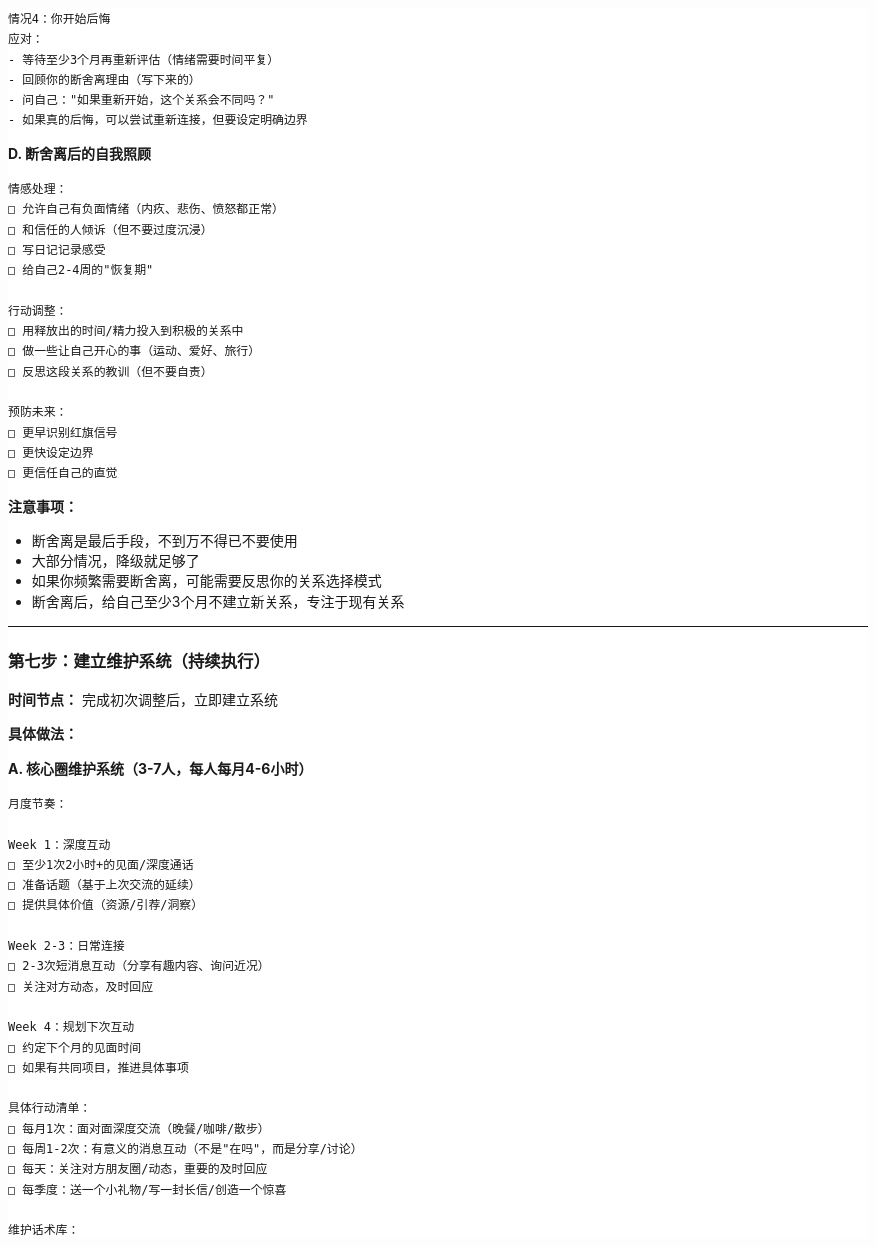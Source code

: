 ```
情况4：你开始后悔
应对：
- 等待至少3个月再重新评估（情绪需要时间平复）
- 回顾你的断舍离理由（写下来的）
- 问自己："如果重新开始，这个关系会不同吗？"
- 如果真的后悔，可以尝试重新连接，但要设定明确边界
```

**D. 断舍离后的自我照顾**

```
情感处理：
□ 允许自己有负面情绪（内疚、悲伤、愤怒都正常）
□ 和信任的人倾诉（但不要过度沉浸）
□ 写日记记录感受
□ 给自己2-4周的"恢复期"

行动调整：
□ 用释放出的时间/精力投入到积极的关系中
□ 做一些让自己开心的事（运动、爱好、旅行）
□ 反思这段关系的教训（但不要自责）

预防未来：
□ 更早识别红旗信号
□ 更快设定边界
□ 更信任自己的直觉
```

**注意事项：**
- 断舍离是最后手段，不到万不得已不要使用
- 大部分情况，降级就足够了
- 如果你频繁需要断舍离，可能需要反思你的关系选择模式
- 断舍离后，给自己至少3个月不建立新关系，专注于现有关系

---

### 第七步：建立维护系统（持续执行）

**时间节点：** 完成初次调整后，立即建立系统

**具体做法：**

**A. 核心圈维护系统（3-7人，每人每月4-6小时）**

```
月度节奏：

Week 1：深度互动
□ 至少1次2小时+的见面/深度通话
□ 准备话题（基于上次交流的延续）
□ 提供具体价值（资源/引荐/洞察）

Week 2-3：日常连接
□ 2-3次短消息互动（分享有趣内容、询问近况）
□ 关注对方动态，及时回应

Week 4：规划下次互动
□ 约定下个月的见面时间
□ 如果有共同项目，推进具体事项

具体行动清单：
□ 每月1次：面对面深度交流（晚餐/咖啡/散步）
□ 每周1-2次：有意义的消息互动（不是"在吗"，而是分享/讨论）
□ 每天：关注对方朋友圈/动态，重要的及时回应
□ 每季度：送一个小礼物/写一封长信/创造一个惊喜

维护话术库：
```